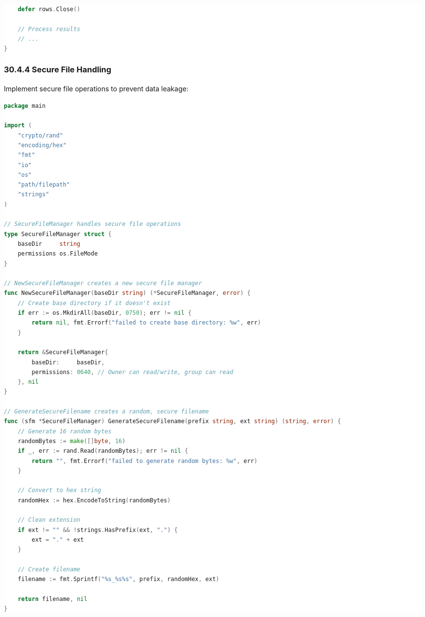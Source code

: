 ```go
	defer rows.Close()

	// Process results
	// ...
}
```

### **30.4.4 Secure File Handling**

Implement secure file operations to prevent data leakage:

```go
package main

import (
	"crypto/rand"
	"encoding/hex"
	"fmt"
	"io"
	"os"
	"path/filepath"
	"strings"
)

// SecureFileManager handles secure file operations
type SecureFileManager struct {
	baseDir     string
	permissions os.FileMode
}

// NewSecureFileManager creates a new secure file manager
func NewSecureFileManager(baseDir string) (*SecureFileManager, error) {
	// Create base directory if it doesn't exist
	if err := os.MkdirAll(baseDir, 0750); err != nil {
		return nil, fmt.Errorf("failed to create base directory: %w", err)
	}

	return &SecureFileManager{
		baseDir:     baseDir,
		permissions: 0640, // Owner can read/write, group can read
	}, nil
}

// GenerateSecureFilename creates a random, secure filename
func (sfm *SecureFileManager) GenerateSecureFilename(prefix string, ext string) (string, error) {
	// Generate 16 random bytes
	randomBytes := make([]byte, 16)
	if _, err := rand.Read(randomBytes); err != nil {
		return "", fmt.Errorf("failed to generate random bytes: %w", err)
	}

	// Convert to hex string
	randomHex := hex.EncodeToString(randomBytes)

	// Clean extension
	if ext != "" && !strings.HasPrefix(ext, ".") {
		ext = "." + ext
	}

	// Create filename
	filename := fmt.Sprintf("%s_%s%s", prefix, randomHex, ext)

	return filename, nil
}
```